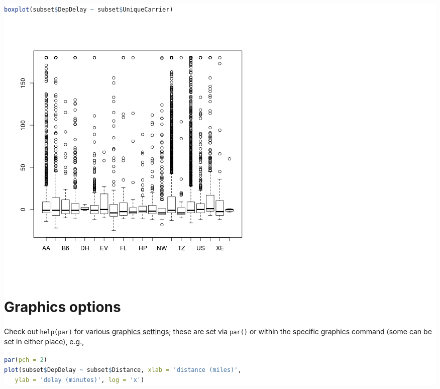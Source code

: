 ```r
boxplot(subset$DepDelay ~ subset$UniqueCarrier)
```

![](figure/basic_plots-4.png)

# Graphics options

Check out `help(par)` for various [graphics settings](http://xkcd.com/833/); these are set via `par()` or within the specific graphics command (some can be set in either place), e.g.,

```r
par(pch = 2)
plot(subset$DepDelay ~ subset$Distance, xlab = 'distance (miles)', 
   ylab = 'delay (minutes)', log = 'x')
```
